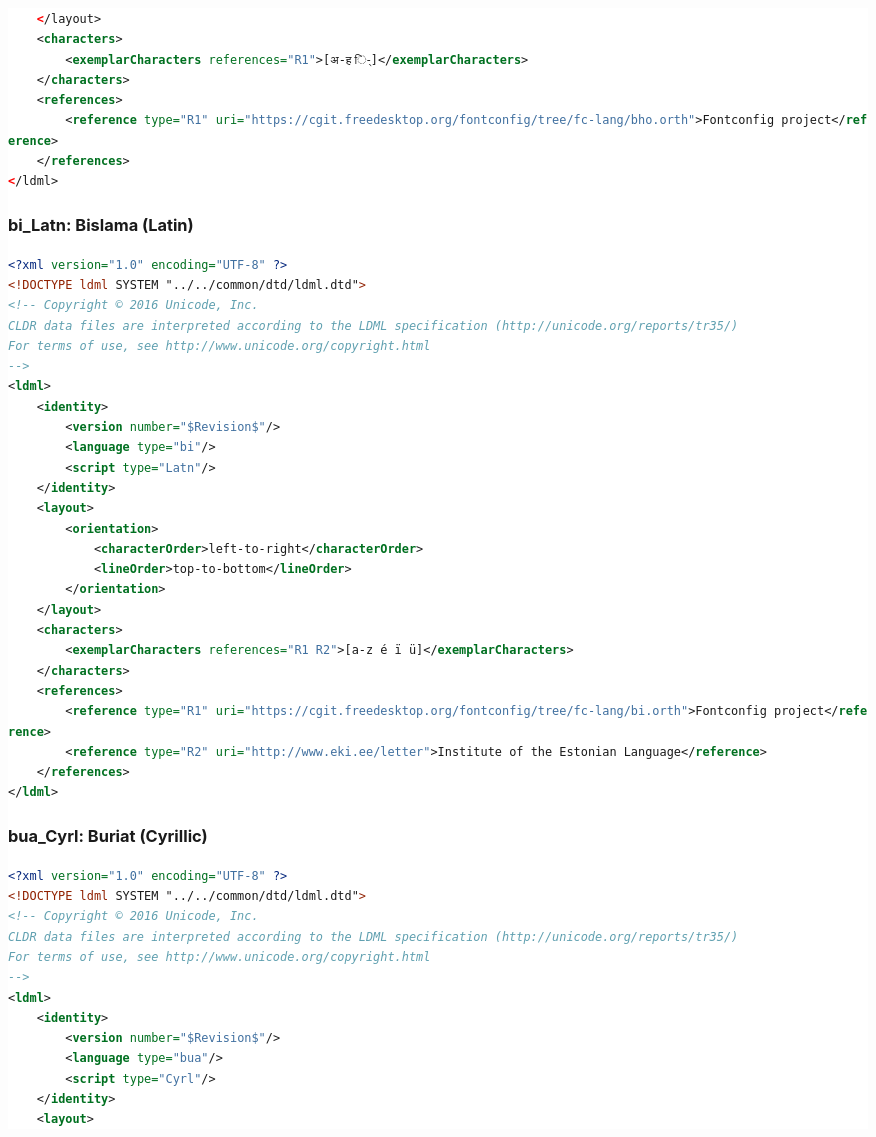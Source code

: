```xml
	</layout>
	<characters>
		<exemplarCharacters references="R1">[अ-ह ि-्]</exemplarCharacters>
	</characters>
	<references>
		<reference type="R1" uri="https://cgit.freedesktop.org/fontconfig/tree/fc-lang/bho.orth">Fontconfig project</reference>
	</references>
</ldml>
```



### bi_Latn: Bislama (Latin)

```xml
<?xml version="1.0" encoding="UTF-8" ?>
<!DOCTYPE ldml SYSTEM "../../common/dtd/ldml.dtd">
<!-- Copyright © 2016 Unicode, Inc.
CLDR data files are interpreted according to the LDML specification (http://unicode.org/reports/tr35/)
For terms of use, see http://www.unicode.org/copyright.html
-->
<ldml>
	<identity>
		<version number="$Revision$"/>
		<language type="bi"/>
		<script type="Latn"/>
	</identity>
	<layout>
		<orientation>
			<characterOrder>left-to-right</characterOrder>
			<lineOrder>top-to-bottom</lineOrder>
		</orientation>
	</layout>
	<characters>
		<exemplarCharacters references="R1 R2">[a-z é ï ü]</exemplarCharacters>
	</characters>
	<references>
		<reference type="R1" uri="https://cgit.freedesktop.org/fontconfig/tree/fc-lang/bi.orth">Fontconfig project</reference>
		<reference type="R2" uri="http://www.eki.ee/letter">Institute of the Estonian Language</reference>
	</references>
</ldml>
```



### bua_Cyrl: Buriat (Cyrillic)

```xml
<?xml version="1.0" encoding="UTF-8" ?>
<!DOCTYPE ldml SYSTEM "../../common/dtd/ldml.dtd">
<!-- Copyright © 2016 Unicode, Inc.
CLDR data files are interpreted according to the LDML specification (http://unicode.org/reports/tr35/)
For terms of use, see http://www.unicode.org/copyright.html
-->
<ldml>
	<identity>
		<version number="$Revision$"/>
		<language type="bua"/>
		<script type="Cyrl"/>
	</identity>
	<layout>
```